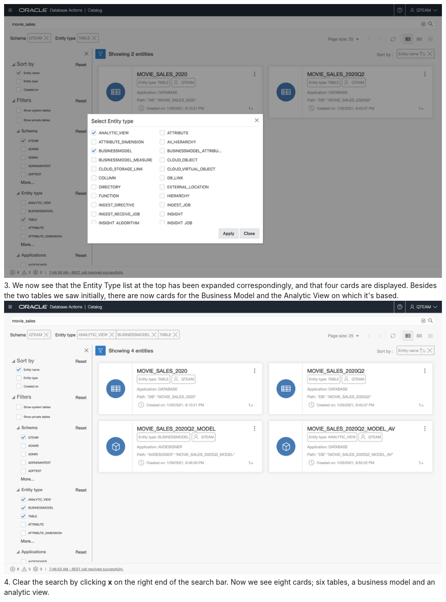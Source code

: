   ![ALT text is not available for this image](images/2879071196.png)
3. We now see that the Entity Type list at the top has been expanded correspondingly, and that four cards are displayed. Besides the two tables we saw initially, there are now cards for the Business Model and the Analytic View on which it's based. 
  ![ALT text is not available for this image](images/2879071197.png)
4. Clear the search by clicking **x** on the right end of the search bar. Now we see eight cards; six tables, a business model and an analytic view.